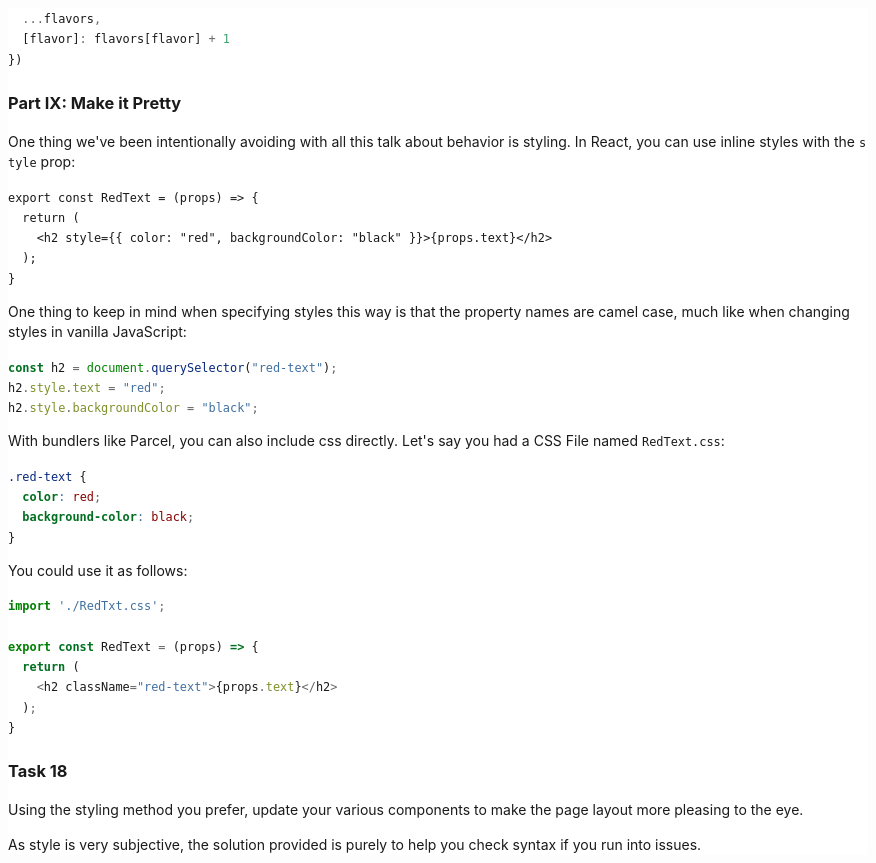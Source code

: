 ```javascript
  ...flavors,
  [flavor]: flavors[flavor] + 1
})
```

### Part IX: Make it Pretty
One thing we've been intentionally avoiding with all this talk about behavior is styling. In React, you can use inline styles with the `style` prop:

```
export const RedText = (props) => {
  return (
    <h2 style={{ color: "red", backgroundColor: "black" }}>{props.text}</h2>
  );
}
```

One thing to keep in mind when specifying styles this way is that the property names are camel case, much like when changing styles in vanilla JavaScript:
```javascript
const h2 = document.querySelector("red-text");
h2.style.text = "red";
h2.style.backgroundColor = "black";
```

With bundlers like Parcel, you can also include css directly. Let's say you had a CSS File named `RedText.css`:

```css
.red-text {
  color: red;
  background-color: black;
}
```

You could use it as follows:
```javascript
import './RedTxt.css';

export const RedText = (props) => {
  return (
    <h2 className="red-text">{props.text}</h2>
  );
}
```

### Task 18
Using the styling method you prefer, update your various components to make the page layout more pleasing to the eye. 

As style is very subjective, the solution provided is purely to help you check syntax if you run into issues.

  [flavor]: 1